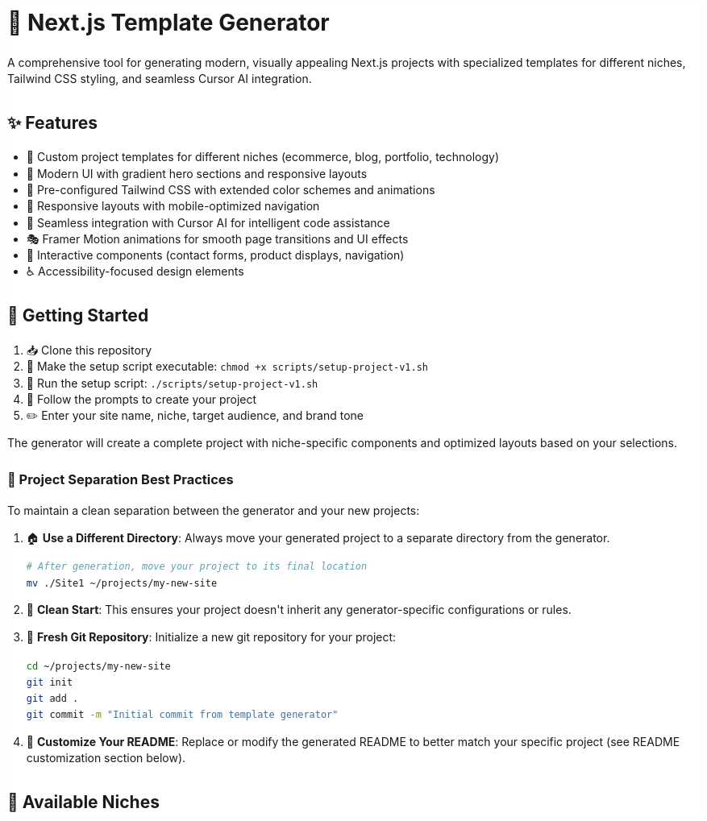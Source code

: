 # 🚀 Next.js Template Generator

A comprehensive tool for generating modern, visually appealing Next.js projects with specialized templates for different niches, Tailwind CSS styling, and seamless Cursor AI integration.

## ✨ Features

- 🎨 Custom project templates for different niches (ecommerce, blog, portfolio, technology)
- 💫 Modern UI with gradient hero sections and responsive layouts 
- 🔧 Pre-configured Tailwind CSS with extended color schemes and animations
- 📱 Responsive layouts with mobile-optimized navigation
- 🤖 Seamless integration with Cursor AI for intelligent code assistance
- 🎭 Framer Motion animations for smooth page transitions and UI effects
- 🧩 Interactive components (contact forms, product displays, navigation)
- ♿ Accessibility-focused design elements

## 🏁 Getting Started

1. 📥 Clone this repository
2. 🔑 Make the setup script executable: `chmod +x scripts/setup-project-v1.sh`
3. 🔄 Run the setup script: `./scripts/setup-project-v1.sh`
4. 📝 Follow the prompts to create your project
5. ✏️ Enter your site name, niche, target audience, and brand tone

The generator will create a complete project with niche-specific components and optimized layouts based on your selections.

### 📂 Project Separation Best Practices

To maintain a clean separation between the generator and your new projects:

1. 🏠 **Use a Different Directory**: Always move your generated project to a separate directory from the generator.
   ```bash
   # After generation, move your project to its final location
   mv ./Site1 ~/projects/my-new-site
   ```

2. 🧹 **Clean Start**: This ensures your project doesn't inherit any generator-specific configurations or rules.

3. 🔄 **Fresh Git Repository**: Initialize a new git repository for your project:
   ```bash
   cd ~/projects/my-new-site
   git init
   git add .
   git commit -m "Initial commit from template generator"
   ```

4. 📝 **Customize Your README**: Replace or modify the generated README to better match your specific project (see README customization section below).

## 🏪 Available Niches

